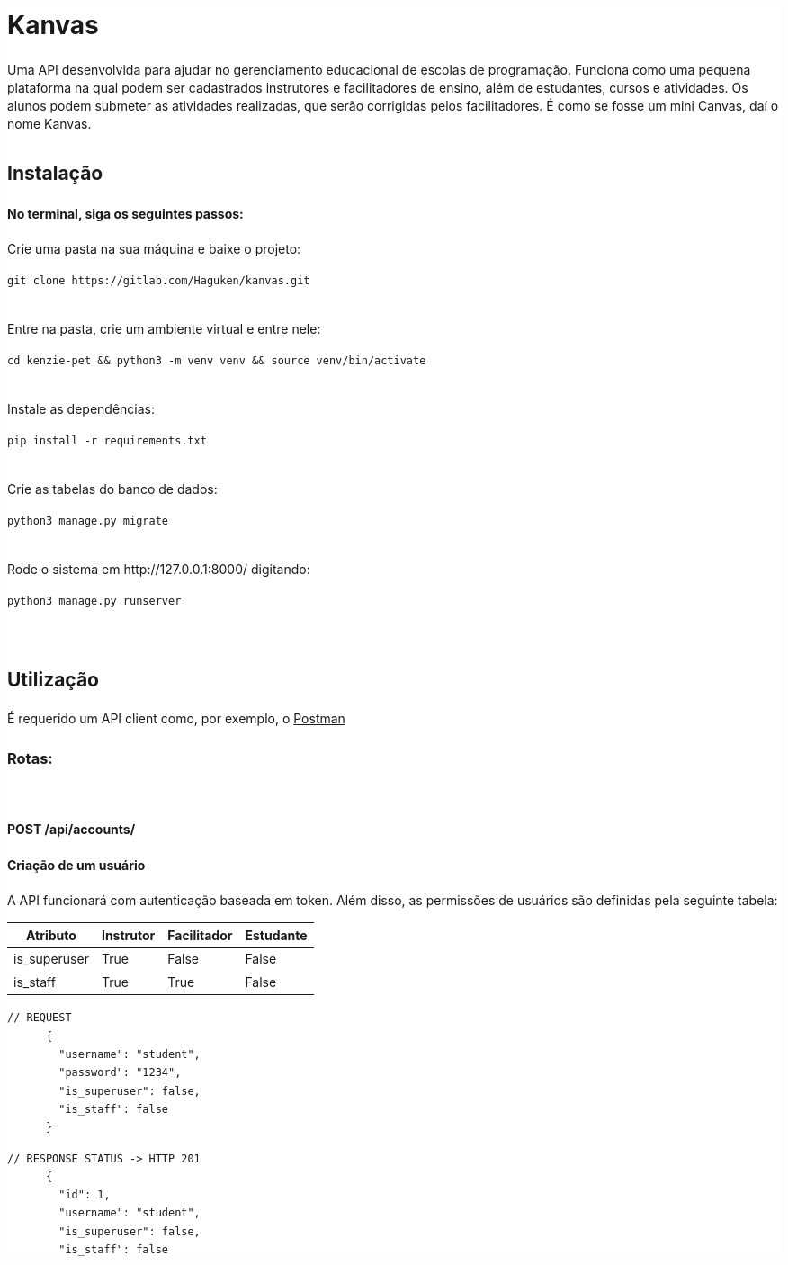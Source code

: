 # Kanvas

Uma API desenvolvida para ajudar no gerenciamento educacional de escolas de programação. Funciona como uma pequena plataforma na qual podem ser cadastrados instrutores e facilitadores de ensino, além de estudantes, cursos e atividades. Os alunos podem submeter as atividades realizadas, que serão corrigidas pelos facilitadores. É como se fosse um mini Canvas, daí o nome Kanvas.


## Instalação
#### No terminal, siga os seguintes passos:
Crie uma pasta na sua máquina e baixe o projeto:

    git clone https://gitlab.com/Haguken/kanvas.git
<br>
Entre na pasta, crie um ambiente virtual e entre nele:

    cd kenzie-pet && python3 -m venv venv && source venv/bin/activate
<br>
Instale as dependências:

    pip install -r requirements.txt
<br>
Crie as tabelas do banco de dados:

    python3 manage.py migrate
<br>
Rode o sistema em http://127.0.0.1:8000/ digitando:

    python3 manage.py runserver
<br>

## Utilização
É requerido um API client como, por exemplo, o [Postman](https://www.postman.com/downloads/)
### Rotas:
<br>


#### POST /api/accounts/
#### Criação de um usuário
A API funcionará com autenticação baseada em token. Além disso, as permissões de usuários são definidas pela seguinte tabela:

| Atributo | Instrutor | Facilitador | Estudante
| ------ | ------ | ------ | ------
| is_superuser | True | False | False 
| is_staff | True | True | False

```
// REQUEST
      {
        "username": "student",
        "password": "1234",
        "is_superuser": false,
        "is_staff": false
      }
```
```
// RESPONSE STATUS -> HTTP 201
      {
        "id": 1,
        "username": "student",
        "is_superuser": false,
        "is_staff": false
```